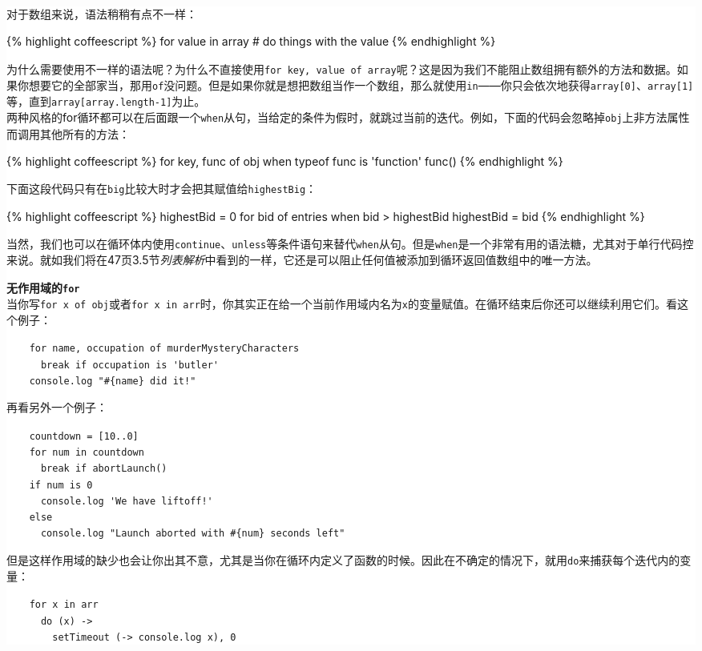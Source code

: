 对于数组来说，语法稍稍有点不一样：

{% highlight coffeescript %}
    for value in array
      # do things with the value
{% endhighlight %}

为什么需要使用不一样的语法呢？为什么不直接使用`for key, value of array`呢？这是因为我们不能阻止数组拥有额外的方法和数据。如果你想要它的全部家当，那用`of`没问题。但是如果你就是想把数组当作一个数组，那么就使用`in`——你只会依次地获得`array[0]`、`array[1]`等，直到`array[array.length-1]`为止。  
两种风格的for循环都可以在后面跟一个`when`从句，当给定的条件为假时，就跳过当前的迭代。例如，下面的代码会忽略掉`obj`上非方法属性而调用其他所有的方法：

{% highlight coffeescript %}
    for key, func of obj when typeof func is 'function'
      func()
{% endhighlight %}

下面这段代码只有在`big`比较大时才会把其赋值给`highestBig`：

{% highlight coffeescript %}
    highestBid = 0
    for bid of entries when bid > highestBid
      highestBid = bid
{% endhighlight %}

当然，我们也可以在循环体内使用`continue`、`unless`等条件语句来替代`when`从句。但是`when`是一个非常有用的语法糖，尤其对于单行代码控来说。就如我们将在47页3.5节*列表解析*中看到的一样，它还是可以阻止任何值被添加到循环返回值数组中的唯一方法。

<div class="addition">
<p><strong>无作用域的<code>for</code></strong><br />当你写<code>for x of obj</code>或者<code>for x in arr</code>时，你其实正在给一个当前作用域内名为<code>x</code>的变量赋值。在循环结束后你还可以继续利用它们。看这个例子：</p>
<div class='highlight'><pre><code class='coffeescript'>    <span class='k'>for</span> <span class='nx'>name</span><span class='p'>,</span> <span class='nx'>occupation</span> <span class='k'>of</span> <span class='nx'>murderMysteryCharacters</span>
      <span class='k'>break</span> <span class='k'>if</span> <span class='nx'>occupation</span> <span class='o'>is</span> <span class='s1'>&#39;butler&#39;</span>
    <span class='nx'>console</span><span class='p'>.</span><span class='nx'>log</span> <span class='s2'>&quot;#{name} did it!&quot;</span>
</code></pre>
</div>
<p>再看另外一个例子：</p>
<div class='highlight'><pre><code class='coffeescript'>    <span class='nv'>countdown = </span><span class='p'>[</span><span class='mi'>10</span><span class='p'>..</span><span class='mi'>0</span><span class='p'>]</span>
    <span class='k'>for</span> <span class='nx'>num</span> <span class='k'>in</span> <span class='nx'>countdown</span>
      <span class='k'>break</span> <span class='k'>if</span> <span class='nx'>abortLaunch</span><span class='p'>()</span>
    <span class='k'>if</span> <span class='nx'>num</span> <span class='o'>is</span> <span class='mi'>0</span>
      <span class='nx'>console</span><span class='p'>.</span><span class='nx'>log</span> <span class='s1'>&#39;We have liftoff!&#39;</span>
    <span class='k'>else</span>
      <span class='nx'>console</span><span class='p'>.</span><span class='nx'>log</span> <span class='s2'>&quot;Launch aborted with #{num} seconds left&quot;</span>
</code></pre>
</div>
<p>但是这样作用域的缺少也会让你出其不意，尤其是当你在循环内定义了函数的时候。因此在不确定的情况下，就用<code>do</code>来捕获每个迭代内的变量：</p>
<div class='highlight'><pre><code class='coffeescript'>    <span class='k'>for</span> <span class='nx'>x</span> <span class='k'>in</span> <span class='nx'>arr</span>
      <span class='nx'>do</span> <span class='nf'>(x) -&gt;</span>
        <span class='nx'>setTimeout</span> <span class='p'>(</span><span class='o'>-&gt;</span> <span class='nx'>console</span><span class='p'>.</span><span class='nx'>log</span> <span class='nx'>x</span><span class='p'>),</span> <span class='mi'>0</span>
</code></pre>
</div>